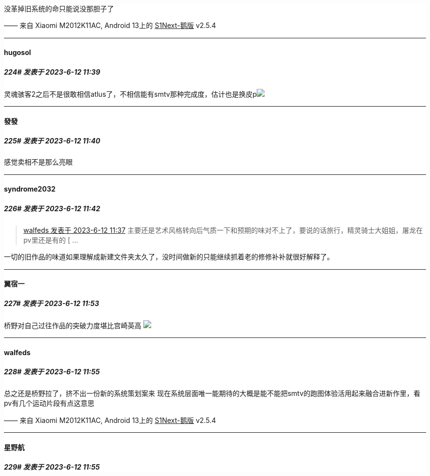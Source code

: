 没革掉旧系统的命只能说没那胆子了

—— 来自 Xiaomi M2012K11AC, Android 13上的 [S1Next-鹅版](https://github.com/ykrank/S1-Next/releases) v2.5.4

*****

####  hugosol  
##### 224#       发表于 2023-6-12 11:39

灵魂骇客2之后不是很敢相信atlus了，不相信能有smtv那种完成度，估计也是换皮p<img src="https://static.saraba1st.com/image/smiley/face2017/053.png" referrerpolicy="no-referrer">

*****

####  發發  
##### 225#       发表于 2023-6-12 11:40

感觉卖相不是那么亮眼

*****

####  syndrome2032  
##### 226#       发表于 2023-6-12 11:42

<blockquote><a href="httphttps://bbs.saraba1st.com/2b/forum.php?mod=redirect&amp;goto=findpost&amp;pid=61247494&amp;ptid=2139558" target="_blank">walfeds 发表于 2023-6-12 11:37</a>
主要还是艺术风格转向后气质一下和预期的味对不上了，要说的话旅行，精灵骑士大姐姐，屠龙在pv里还是有的
[ ...</blockquote>
一切的旧作品的味道如果理解成新建文件夹太久了，没时间做新的只能继续抓着老的修修补补就很好解释了。


*****

####  翼宿一  
##### 227#       发表于 2023-6-12 11:53

桥野对自己过往作品的突破力度堪比宫崎英高 <img src="https://static.saraba1st.com/image/smiley/face2017/018.png" referrerpolicy="no-referrer">


*****

####  walfeds  
##### 228#       发表于 2023-6-12 11:55

总之还是桥野拉了，挤不出一份新的系统策划案来
现在系统层面唯一能期待的大概是能不能把smtv的跑图体验活用起来融合进新作里，看pv有几个运动片段有点这意思

—— 来自 Xiaomi M2012K11AC, Android 13上的 [S1Next-鹅版](https://github.com/ykrank/S1-Next/releases) v2.5.4

*****

####  星野航  
##### 229#       发表于 2023-6-12 11:55
